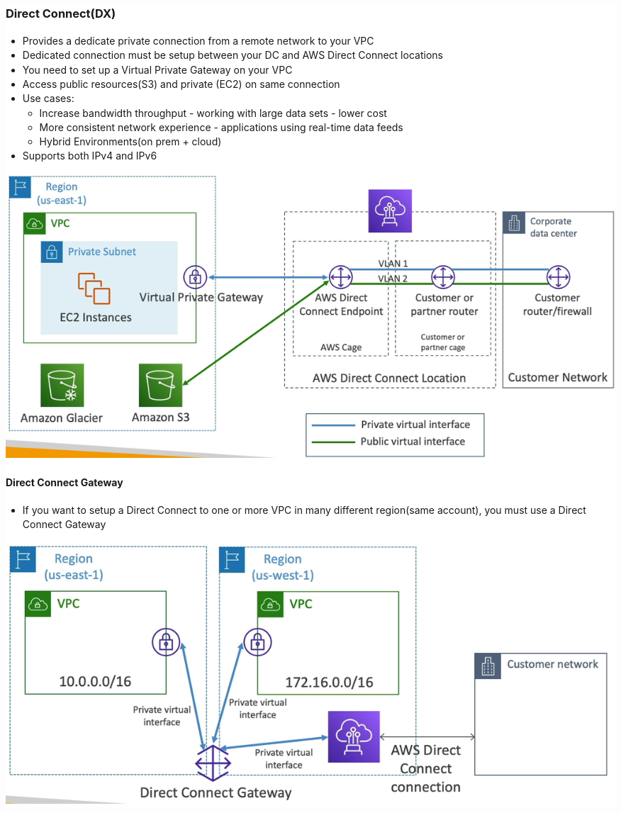 ### Direct Connect(DX)

* Provides a dedicate private connection from a remote network to your VPC
* Dedicated connection must be setup between your DC and AWS Direct Connect locations
* You need to set up a Virtual Private Gateway on your VPC
* Access public resources(S3) and private (EC2) on same connection
* Use cases:
  * Increase bandwidth throughput - working with large data sets - lower cost
  * More consistent network experience - applications using real-time data feeds
  * Hybrid Environments(on prem + cloud)
* Supports both IPv4 and IPv6

<img src="../images/net-working-vpc/direct-connect-private-and-public-interface.png" alt="Direct Connect Private and Public virtual interface">

#### Direct Connect Gateway

* If you want to setup a Direct Connect to one or more VPC in many different region(same account), you must use a Direct Connect Gateway

<img src="../images/net-working-vpc/direct-connect-gateway.png" alt="Direct Connect Gateway">
